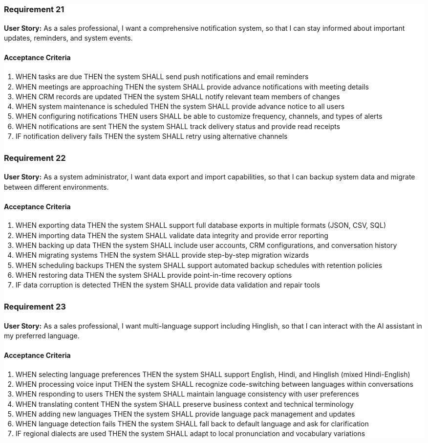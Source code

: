 ### Requirement 21

**User Story:** As a sales professional, I want a comprehensive notification system, so that I can stay informed about important updates, reminders, and system events.

#### Acceptance Criteria

1. WHEN tasks are due THEN the system SHALL send push notifications and email reminders
2. WHEN meetings are approaching THEN the system SHALL provide advance notifications with meeting details
3. WHEN CRM records are updated THEN the system SHALL notify relevant team members of changes
4. WHEN system maintenance is scheduled THEN the system SHALL provide advance notice to all users
5. WHEN configuring notifications THEN users SHALL be able to customize frequency, channels, and types of alerts
6. WHEN notifications are sent THEN the system SHALL track delivery status and provide read receipts
7. IF notification delivery fails THEN the system SHALL retry using alternative channels

### Requirement 22

**User Story:** As a system administrator, I want data export and import capabilities, so that I can backup system data and migrate between different environments.

#### Acceptance Criteria

1. WHEN exporting data THEN the system SHALL support full database exports in multiple formats (JSON, CSV, SQL)
2. WHEN importing data THEN the system SHALL validate data integrity and provide error reporting
3. WHEN backing up data THEN the system SHALL include user accounts, CRM configurations, and conversation history
4. WHEN migrating systems THEN the system SHALL provide step-by-step migration wizards
5. WHEN scheduling backups THEN the system SHALL support automated backup schedules with retention policies
6. WHEN restoring data THEN the system SHALL provide point-in-time recovery options
7. IF data corruption is detected THEN the system SHALL provide data validation and repair tools

### Requirement 23

**User Story:** As a sales professional, I want multi-language support including Hinglish, so that I can interact with the AI assistant in my preferred language.

#### Acceptance Criteria

1. WHEN selecting language preferences THEN the system SHALL support English, Hindi, and Hinglish (mixed Hindi-English)
2. WHEN processing voice input THEN the system SHALL recognize code-switching between languages within conversations
3. WHEN responding to users THEN the system SHALL maintain language consistency with user preferences
4. WHEN translating content THEN the system SHALL preserve business context and technical terminology
5. WHEN adding new languages THEN the system SHALL provide language pack management and updates
6. WHEN language detection fails THEN the system SHALL fall back to default language and ask for clarification
7. IF regional dialects are used THEN the system SHALL adapt to local pronunciation and vocabulary variations
